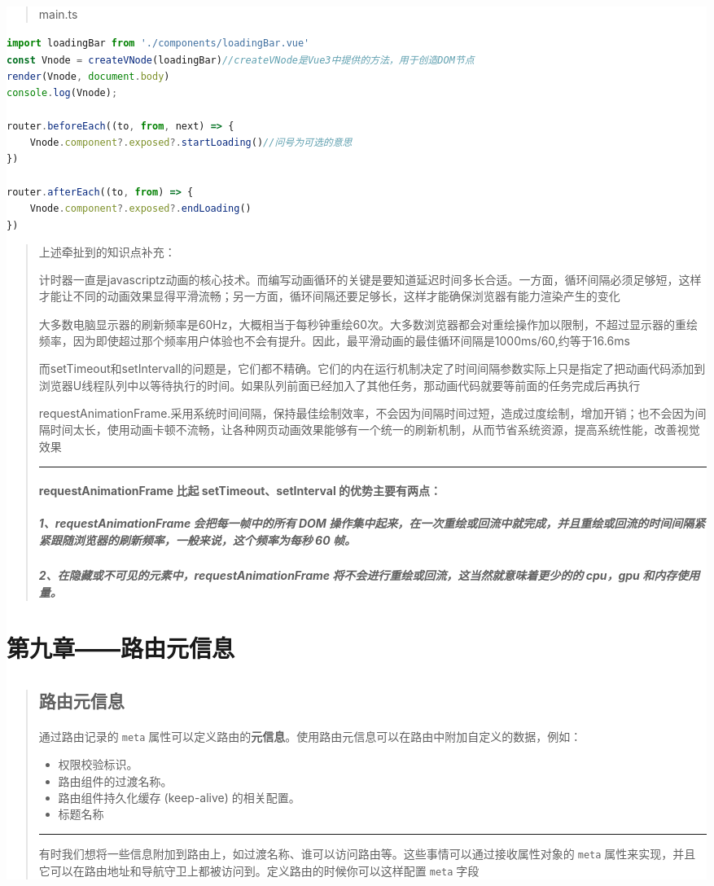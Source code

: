 ```js
```

>  main.ts

```js
import loadingBar from './components/loadingBar.vue'
const Vnode = createVNode(loadingBar)//createVNode是Vue3中提供的方法，用于创造DOM节点
render(Vnode, document.body)
console.log(Vnode);
 
router.beforeEach((to, from, next) => {
    Vnode.component?.exposed?.startLoading()//问号为可选的意思
})
 
router.afterEach((to, from) => {
    Vnode.component?.exposed?.endLoading()
})
```

> 上述牵扯到的知识点补充：
>
> 计时器一直是javascriptz动画的核心技术。而编写动画循环的关键是要知道延迟时间多长合适。一方面，循环间隔必须足够短，这样
> 才能让不同的动画效果显得平滑流畅；另一方面，循环间隔还要足够长，这样才能确保浏览器有能力渲染产生的变化
>
> 大多数电脑显示器的刷新频率是60Hz，大概相当于每秒钟重绘60次。大多数浏览器都会对重绘操作加以限制，不超过显示器的重绘频率，因为即使超过那个频率用户体验也不会有提升。因此，最平滑动画的最佳循环间隔是1000ms/60,约等于16.6ms
>
> 而setTimeout和setIntervall的问题是，它们都不精确。它们的内在运行机制决定了时间间隔参数实际上只是指定了把动画代码添加到浏览器U线程队列中以等待执行的时间。如果队列前面已经加入了其他任务，那动画代码就要等前面的任务完成后再执行
>
> requestAnimationFrame.采用系统时间间隔，保持最佳绘制效率，不会因为间隔时间过短，造成过度绘制，增加开销；也不会因为间隔时间太长，使用动画卡顿不流畅，让各种网页动画效果能够有一个统一的刷新机制，从而节省系统资源，提高系统性能，改善视觉效果
>
> ---
>
> #### requestAnimationFrame 比起 setTimeout、setInterval 的优势主要有两点：
>
> ##### 1、requestAnimationFrame 会把每一帧中的所有 DOM 操作集中起来，在一次重绘或回流中就完成，并且重绘或回流的时间间隔紧紧跟随浏览器的刷新频率，一般来说，这个频率为每秒 60 帧。
>
> ##### 2、在隐藏或不可见的元素中，requestAnimationFrame 将不会进行重绘或回流，这当然就意味着更少的的 cpu，gpu 和内存使用量。

# 第九章——路由元信息

> ## 路由元信息
>
> 通过路由记录的 `meta` 属性可以定义路由的**元信息**。使用路由元信息可以在路由中附加自定义的数据，例如：
>
> - 权限校验标识。
> - 路由组件的过渡名称。
> - 路由组件持久化缓存 (keep-alive) 的相关配置。
> - 标题名称
>
> ---
>
> 有时我们想将一些信息附加到路由上，如过渡名称、谁可以访问路由等。这些事情可以通过接收属性对象的 `meta` 属性来实现，并且它可以在路由地址和导航守卫上都被访问到。定义路由的时候你可以这样配置 `meta` 字段
